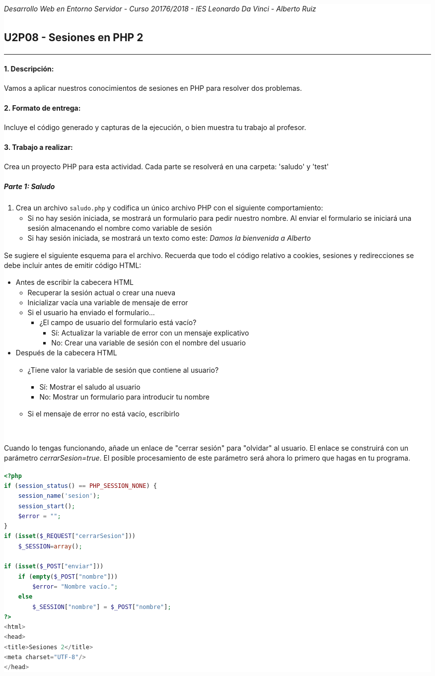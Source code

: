 ###### *Desarrollo Web en Entorno Servidor - Curso 20176/2018 - IES Leonardo Da Vinci - Alberto Ruiz*
## U2P08 - Sesiones en PHP 2
----
#### 1. Descripción:

Vamos a aplicar nuestros conocimientos de sesiones en PHP para resolver dos problemas.

#### 2. Formato de entrega:

Incluye el código generado y capturas de la ejecución, o bien muestra tu trabajo al profesor.

#### 3. Trabajo a realizar:

Crea un proyecto PHP para esta actividad. Cada parte se resolverá en una carpeta: 'saludo' y 'test'

##### Parte 1: Saludo

1. Crea un archivo `saludo.php` y codifica un único archivo PHP con el siguiente comportamiento:
   * Si no hay sesión iniciada, se mostrará un formulario para pedir nuestro nombre. Al enviar el formulario se iniciará una sesión almacenando el nombre como variable de sesión
   * Si hay sesión iniciada, se mostrará un texto como este: *Damos la bienvenida a Alberto*

Se sugiere el siguiente esquema para el archivo. Recuerda que todo el código relativo a cookies, sesiones y redirecciones se debe incluir antes de emitir código HTML:

* Antes de escribir la cabecera HTML
    * Recuperar la sesión actual o crear una nueva
    * Inicializar vacía una variable de mensaje de error
    * Si el usuario ha enviado el formulario...
      * ¿El campo de usuario del formulario está vacío?
          * Sí: Actualizar la variable de error con un mensaje explicativo
          * No: Crear una variable de sesión con el nombre del usuario
* Después de la cabecera HTML
    * ¿Tiene valor la variable de sesión que contiene al usuario?
        * Sí: Mostrar el saludo al usuario
        * No: Mostrar un formulario para introducir tu nombre

    * Si el mensaje de error no está vacío, escribirlo

        ​

Cuando lo tengas funcionando, añade un enlace de "cerrar sesión" para "olvidar" al usuario. El enlace se construirá con un parámetro *cerrarSesion=true*. El posible procesamiento de este parámetro será ahora lo primero que hagas en tu programa.

```PHP
<?php
if (session_status() == PHP_SESSION_NONE) {
    session_name('sesion');
    session_start();
    $error = "";
}
if (isset($_REQUEST["cerrarSesion"]))
    $_SESSION=array();

if (isset($_POST["enviar"]))
    if (empty($_POST["nombre"]))
        $error= "Nombre vacío.";
    else
        $_SESSION["nombre"] = $_POST["nombre"];
?>
<html>
<head>
<title>Sesiones 2</title>
<meta charset="UTF-8"/>
</head>
```